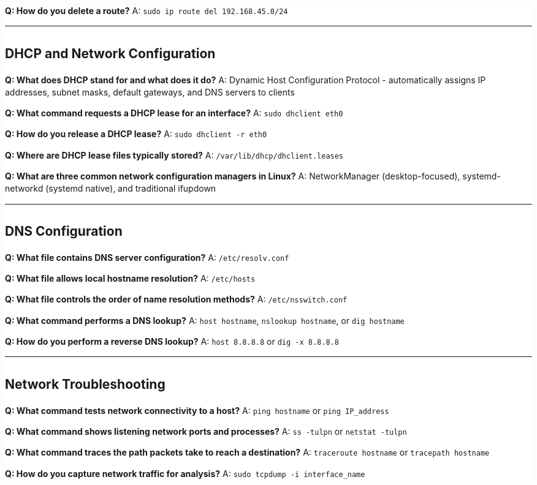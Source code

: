 **Q: How do you delete a route?**
A: `sudo ip route del 192.168.45.0/24`

---

## DHCP and Network Configuration

**Q: What does DHCP stand for and what does it do?**
A: Dynamic Host Configuration Protocol - automatically assigns IP addresses, subnet masks, default gateways, and DNS servers to clients

**Q: What command requests a DHCP lease for an interface?**
A: `sudo dhclient eth0`

**Q: How do you release a DHCP lease?**
A: `sudo dhclient -r eth0`

**Q: Where are DHCP lease files typically stored?**
A: `/var/lib/dhcp/dhclient.leases`

**Q: What are three common network configuration managers in Linux?**
A: NetworkManager (desktop-focused), systemd-networkd (systemd native), and traditional ifupdown

---

## DNS Configuration

**Q: What file contains DNS server configuration?**
A: `/etc/resolv.conf`

**Q: What file allows local hostname resolution?**
A: `/etc/hosts`

**Q: What file controls the order of name resolution methods?**
A: `/etc/nsswitch.conf`

**Q: What command performs a DNS lookup?**
A: `host hostname`, `nslookup hostname`, or `dig hostname`

**Q: How do you perform a reverse DNS lookup?**
A: `host 8.8.8.8` or `dig -x 8.8.8.8`

---

## Network Troubleshooting

**Q: What command tests network connectivity to a host?**
A: `ping hostname` or `ping IP_address`

**Q: What command shows listening network ports and processes?**
A: `ss -tulpn` or `netstat -tulpn`

**Q: What command traces the path packets take to reach a destination?**
A: `traceroute hostname` or `tracepath hostname`

**Q: How do you capture network traffic for analysis?**
A: `sudo tcpdump -i interface_name`
